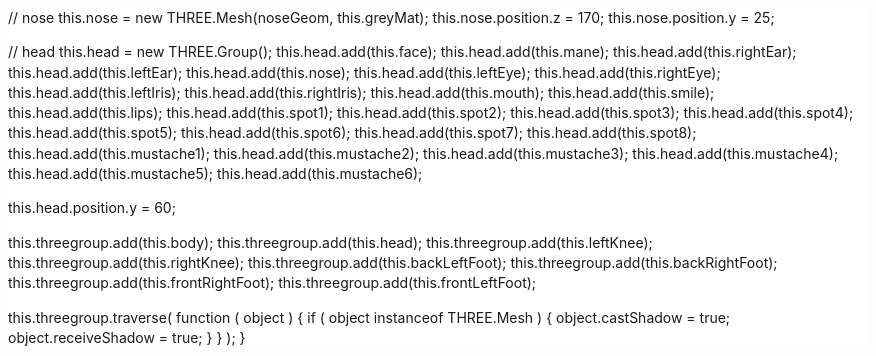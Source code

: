   // nose
  this.nose = new THREE.Mesh(noseGeom, this.greyMat);
  this.nose.position.z = 170;
  this.nose.position.y = 25;
  
  // head
  this.head = new THREE.Group();
  this.head.add(this.face);
  this.head.add(this.mane);
  this.head.add(this.rightEar);
  this.head.add(this.leftEar);
  this.head.add(this.nose);
  this.head.add(this.leftEye);
  this.head.add(this.rightEye);
  this.head.add(this.leftIris);
  this.head.add(this.rightIris);
  this.head.add(this.mouth);
  this.head.add(this.smile);
  this.head.add(this.lips);
  this.head.add(this.spot1);
  this.head.add(this.spot2);
  this.head.add(this.spot3);
  this.head.add(this.spot4);
  this.head.add(this.spot5);
  this.head.add(this.spot6);
  this.head.add(this.spot7);
  this.head.add(this.spot8);
  this.head.add(this.mustache1);
  this.head.add(this.mustache2);
  this.head.add(this.mustache3);
  this.head.add(this.mustache4);
  this.head.add(this.mustache5);
  this.head.add(this.mustache6);
  
  
  this.head.position.y = 60;
  
  this.threegroup.add(this.body);
  this.threegroup.add(this.head);
  this.threegroup.add(this.leftKnee);
  this.threegroup.add(this.rightKnee);
  this.threegroup.add(this.backLeftFoot);
  this.threegroup.add(this.backRightFoot);
  this.threegroup.add(this.frontRightFoot);
  this.threegroup.add(this.frontLeftFoot);
    
  this.threegroup.traverse( function ( object ) {
		if ( object instanceof THREE.Mesh ) {
			object.castShadow = true;
			object.receiveShadow = true;
		}
	} );
}
